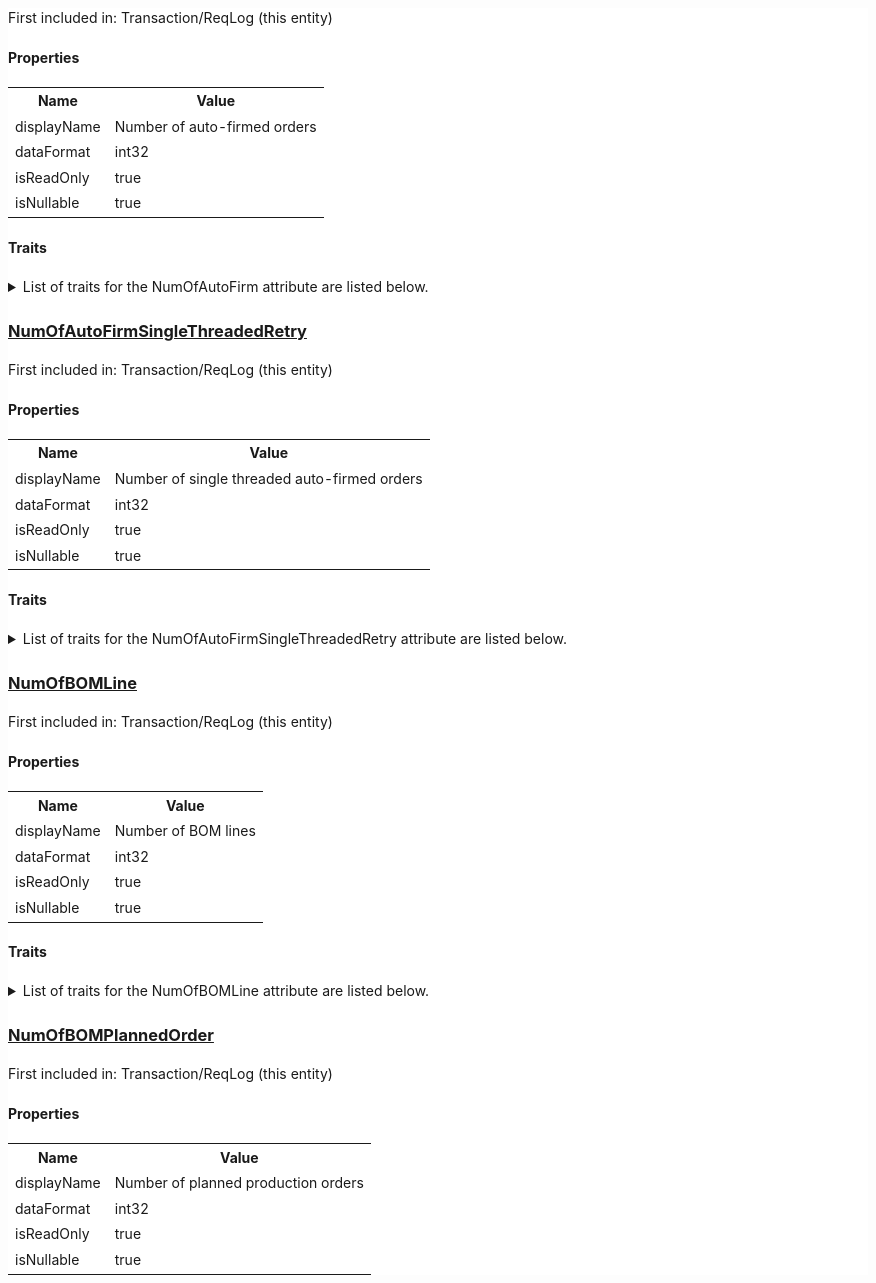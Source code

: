 First included in: Transaction/ReqLog (this entity)  

#### Properties

<table><tr><th>Name</th><th>Value</th></tr><tr><td>displayName</td><td>Number of auto-firmed orders</td></tr><tr><td>dataFormat</td><td>int32</td></tr><tr><td>isReadOnly</td><td>true</td></tr><tr><td>isNullable</td><td>true</td></tr></table>

#### Traits

<details><summary>List of traits for the NumOfAutoFirm attribute are listed below.</summary></details>

### <a href=#NumOfAutoFirmSingleThreadedRetry name="NumOfAutoFirmSingleThreadedRetry">NumOfAutoFirmSingleThreadedRetry</a>

First included in: Transaction/ReqLog (this entity)  

#### Properties

<table><tr><th>Name</th><th>Value</th></tr><tr><td>displayName</td><td>Number of single threaded auto-firmed orders</td></tr><tr><td>dataFormat</td><td>int32</td></tr><tr><td>isReadOnly</td><td>true</td></tr><tr><td>isNullable</td><td>true</td></tr></table>

#### Traits

<details><summary>List of traits for the NumOfAutoFirmSingleThreadedRetry attribute are listed below.</summary></details>

### <a href=#NumOfBOMLine name="NumOfBOMLine">NumOfBOMLine</a>

First included in: Transaction/ReqLog (this entity)  

#### Properties

<table><tr><th>Name</th><th>Value</th></tr><tr><td>displayName</td><td>Number of BOM lines</td></tr><tr><td>dataFormat</td><td>int32</td></tr><tr><td>isReadOnly</td><td>true</td></tr><tr><td>isNullable</td><td>true</td></tr></table>

#### Traits

<details><summary>List of traits for the NumOfBOMLine attribute are listed below.</summary></details>

### <a href=#NumOfBOMPlannedOrder name="NumOfBOMPlannedOrder">NumOfBOMPlannedOrder</a>

First included in: Transaction/ReqLog (this entity)  

#### Properties

<table><tr><th>Name</th><th>Value</th></tr><tr><td>displayName</td><td>Number of planned production orders</td></tr><tr><td>dataFormat</td><td>int32</td></tr><tr><td>isReadOnly</td><td>true</td></tr><tr><td>isNullable</td><td>true</td></tr></table>
